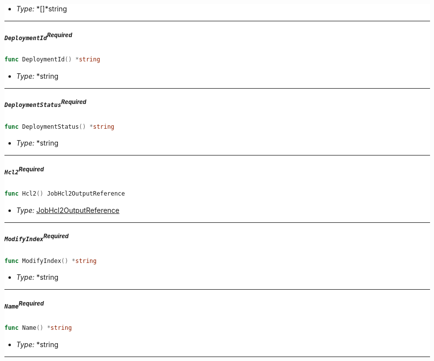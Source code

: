 - *Type:* *[]*string

---

##### `DeploymentId`<sup>Required</sup> <a name="DeploymentId" id="@cdktf/provider-nomad.job.Job.property.deploymentId"></a>

```go
func DeploymentId() *string
```

- *Type:* *string

---

##### `DeploymentStatus`<sup>Required</sup> <a name="DeploymentStatus" id="@cdktf/provider-nomad.job.Job.property.deploymentStatus"></a>

```go
func DeploymentStatus() *string
```

- *Type:* *string

---

##### `Hcl2`<sup>Required</sup> <a name="Hcl2" id="@cdktf/provider-nomad.job.Job.property.hcl2"></a>

```go
func Hcl2() JobHcl2OutputReference
```

- *Type:* <a href="#@cdktf/provider-nomad.job.JobHcl2OutputReference">JobHcl2OutputReference</a>

---

##### `ModifyIndex`<sup>Required</sup> <a name="ModifyIndex" id="@cdktf/provider-nomad.job.Job.property.modifyIndex"></a>

```go
func ModifyIndex() *string
```

- *Type:* *string

---

##### `Name`<sup>Required</sup> <a name="Name" id="@cdktf/provider-nomad.job.Job.property.name"></a>

```go
func Name() *string
```

- *Type:* *string

---